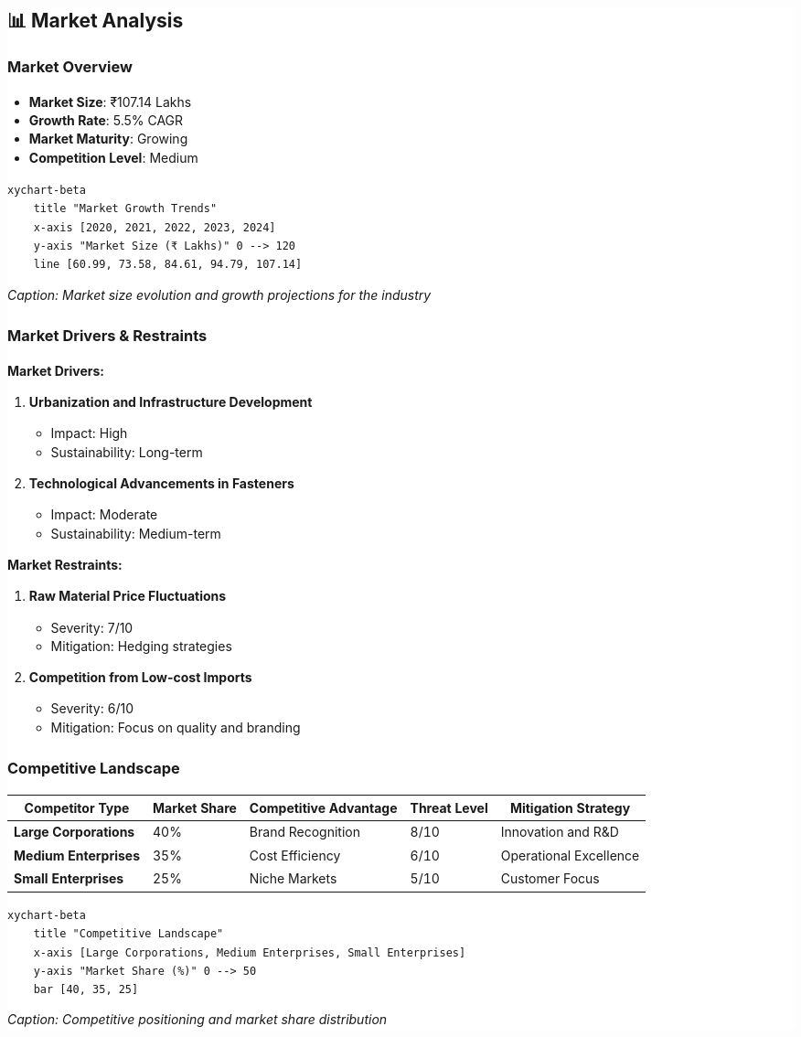 
## 📊 Market Analysis

### Market Overview
- **Market Size**: ₹107.14 Lakhs
- **Growth Rate**: 5.5% CAGR
- **Market Maturity**: Growing
- **Competition Level**: Medium

```mermaid
xychart-beta
    title "Market Growth Trends"
    x-axis [2020, 2021, 2022, 2023, 2024]
    y-axis "Market Size (₹ Lakhs)" 0 --> 120
    line [60.99, 73.58, 84.61, 94.79, 107.14]
```
*Caption: Market size evolution and growth projections for the industry*

### Market Drivers & Restraints
**Market Drivers:**
1. **Urbanization and Infrastructure Development**
   - Impact: High
   - Sustainability: Long-term

2. **Technological Advancements in Fasteners**
   - Impact: Moderate
   - Sustainability: Medium-term

**Market Restraints:**
1. **Raw Material Price Fluctuations**
   - Severity: 7/10
   - Mitigation: Hedging strategies

2. **Competition from Low-cost Imports**
   - Severity: 6/10
   - Mitigation: Focus on quality and branding

### Competitive Landscape
| Competitor Type | Market Share | Competitive Advantage | Threat Level | Mitigation Strategy |
|-----------------|--------------|---------------------|--------------|-------------------|
| **Large Corporations** | 40% | Brand Recognition | 8/10 | Innovation and R&D |
| **Medium Enterprises** | 35% | Cost Efficiency | 6/10 | Operational Excellence |
| **Small Enterprises** | 25% | Niche Markets | 5/10 | Customer Focus |

```mermaid
xychart-beta
    title "Competitive Landscape"
    x-axis [Large Corporations, Medium Enterprises, Small Enterprises]
    y-axis "Market Share (%)" 0 --> 50
    bar [40, 35, 25]
```
*Caption: Competitive positioning and market share distribution*
